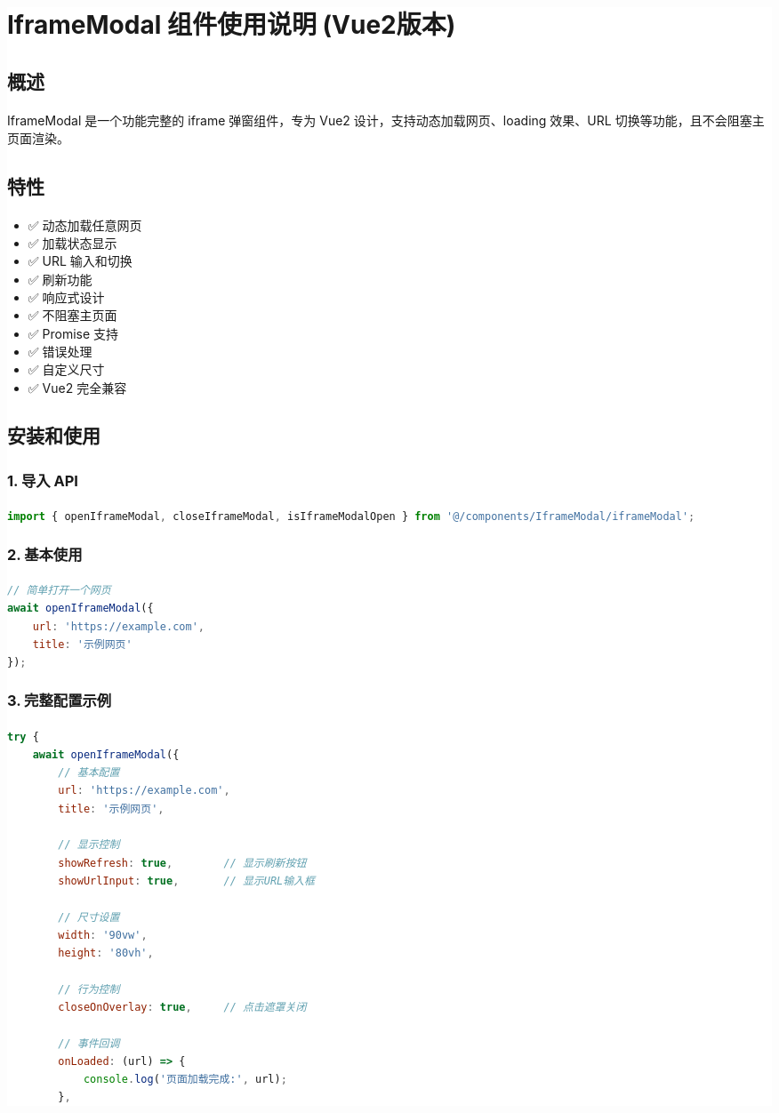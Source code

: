 # IframeModal 组件使用说明 (Vue2版本)

## 概述

IframeModal 是一个功能完整的 iframe 弹窗组件，专为 Vue2 设计，支持动态加载网页、loading 效果、URL 切换等功能，且不会阻塞主页面渲染。

## 特性

- ✅ 动态加载任意网页
- ✅ 加载状态显示
- ✅ URL 输入和切换
- ✅ 刷新功能
- ✅ 响应式设计
- ✅ 不阻塞主页面
- ✅ Promise 支持
- ✅ 错误处理
- ✅ 自定义尺寸
- ✅ Vue2 完全兼容

## 安装和使用

### 1. 导入 API

```javascript
import { openIframeModal, closeIframeModal, isIframeModalOpen } from '@/components/IframeModal/iframeModal';
```

### 2. 基本使用

```javascript
// 简单打开一个网页
await openIframeModal({
    url: 'https://example.com',
    title: '示例网页'
});
```

### 3. 完整配置示例

```javascript
try {
    await openIframeModal({
        // 基本配置
        url: 'https://example.com',
        title: '示例网页',
        
        // 显示控制
        showRefresh: true,        // 显示刷新按钮
        showUrlInput: true,       // 显示URL输入框
        
        // 尺寸设置
        width: '90vw',
        height: '80vh',
        
        // 行为控制
        closeOnOverlay: true,     // 点击遮罩关闭
        
        // 事件回调
        onLoaded: (url) => {
            console.log('页面加载完成:', url);
        },
```